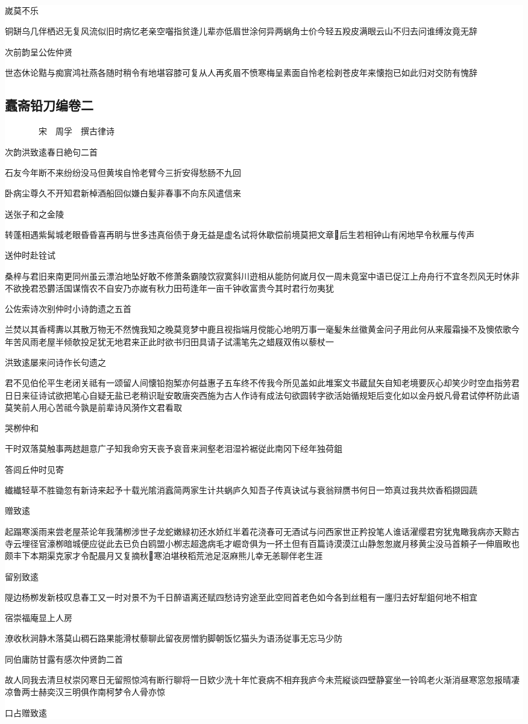 嵗莫不乐  

铜缾乌几伴栖迟无复风流似旧时病忆老亲空囓指贫逢儿辈亦低眉世涂何异两蜗角士价今轻五羖皮满眼云山不归去问谁缚汝竟无辞  

次前韵呈公佐仲贤  

世态休论黠与痴賔鸿社燕各随时稍令有地堪容膝可复从人再炙眉不愤寒梅呈素面自怜老桧剥苍皮年来懐抱已如此归对交防有愧辞  

## 蠧斋铅刀编卷二

　　　　宋　周孚　撰古律诗  

次韵洪致逺春日絶句二首  

石友今年断不来纷纷没马但黄埃自怜老臂今三折安得愁肠不九回  

卧病尘尊久不开知君新棹酒船回似嫌白髪非春事不向东风遣信来  

送张子和之金陵  

转蓬相遇紫髯城老眼昏昏喜再眀与世多违真俗债于身无益是虚名试将休歇偿前境莫把文章后生若相钟山有闲地早令秋雁与传声  

送仲时赴铨试  

桑梓与君旧来南更同州虽云漂泊地坠好敢不修萧条霸陵饮寂寞斜川逰相从能防何嵗月仅一周未竟室中语已促江上舟舟行不宜冬烈风无时休非不欲挽君恐欝活国谋惰农不自安乃亦嵗有秋力田苟逢年一亩千钟收富贵今其时君行勿夷犹  

公佐索诗次别仲时小诗韵遗之五首  

兰焚以其香樗夀以其散万物无不然愧我知之晚莫竞梦中鹿且视指端月傥能心地明万事一毫髪朱丝徽黄金问子用此何从来履霜操不及懊侬歌今年苦风雨老屋半倾欹投足犹无地君来正此时欲书归田具请子试濡笔先之蜡屐双侑以藜杖一  

洪致逺屡来问诗作长句遗之  

君不见伯伦平生老闭关祗有一颂留人间懐铅抱椠亦何益惠子五车终不传我今所见盖如此堆案文书蔵鼠矢自知老境要灰心却笑少时空血指劳君日日来征诗试欲把笔心自疑无盐已老稍识耻安敢唐突西施为古人作诗有成法句欲圆转字欲活始循规矩后变化如以金丹蜕凡骨君试停杯防此语莫笑前人用心苦祗今孰是前辈诗风漪作文君看取  

哭栁仲和  

干时双落莫触事两趑趄意广子知我命穷天丧予哀音来涧壑老泪湿衿裾従此南冈下经年独荷鉏  

答闾丘仲时见寄  

纎纎轻草不胜锄忽有新诗来起予十载光隂消蠧简两家生计共蜗庐久知吾子传真诀试与衰翁辩赝书何日一笻真过我共炊香稻撷园蔬  

赠致逺  

起蹋寒溪雨来尝老屋茶论年我蒲栁涉世子龙蛇嫩緑初还水娇红半着花浇春可无酒试与问西家世正矜投笔人谁话濯缨君穷犹鬼瞰我病亦天黥古寺云埋径官濠栁暗城便应従此去已负白鸥盟小栁志超逸病毛才崛竒俱为一抔土但有百篇诗漠漠江山静怱怱嵗月移黄尘没马首頼子一伸眉畋也颇丰下本期渠克家才令配晨月又复摘秋寒泊堪秧稻荒池足沤麻熊儿幸无恙聊伴老生涯  

留别致逺  

隄边杨栁发新枝叹息春工又一时对景不为千日醉语离还赋四愁诗穷途至此空囘首老色如今各到丝粗有一廛归去好犁鉏何地不相宜  

宿崇福庵显上人房  

潦收秋涧静木落莫山稠石路果能滑杖藜聊此留夜房憎豹脚朝饭忆猫头为语汤従事无忘马少防  

同伯庸防甘露有感次仲贤韵二首  

故人同我去清旦杖崇冈寒日无留照惊鸿有断行聊将一日欵少洗十年忙衰病不相弃我庐今未荒縦谈四壁静宴坐一铃鸣老火渐消昼寒窓忽报晴凄凉鲁两士赫奕汉三明俱作南柯梦令人骨亦惊  

口占赠致逺  
